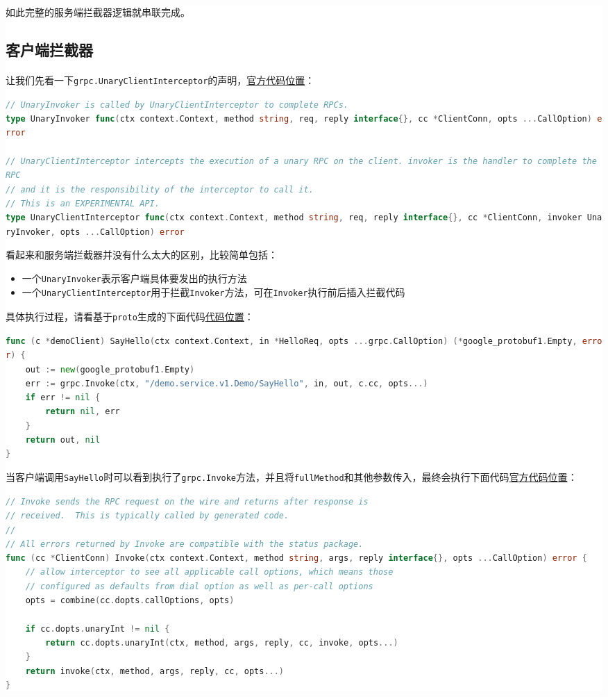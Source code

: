如此完整的服务端拦截器逻辑就串联完成。

## 客户端拦截器


让我们先看一下`grpc.UnaryClientInterceptor`的声明，[官方代码位置](https://github.com/grpc/grpc-go/blob/master/interceptor.go)：

```go
// UnaryInvoker is called by UnaryClientInterceptor to complete RPCs.
type UnaryInvoker func(ctx context.Context, method string, req, reply interface{}, cc *ClientConn, opts ...CallOption) error

// UnaryClientInterceptor intercepts the execution of a unary RPC on the client. invoker is the handler to complete the RPC
// and it is the responsibility of the interceptor to call it.
// This is an EXPERIMENTAL API.
type UnaryClientInterceptor func(ctx context.Context, method string, req, reply interface{}, cc *ClientConn, invoker UnaryInvoker, opts ...CallOption) error
```

看起来和服务端拦截器并没有什么太大的区别，比较简单包括：

* 一个`UnaryInvoker`表示客户端具体要发出的执行方法
* 一个`UnaryClientInterceptor`用于拦截`Invoker`方法，可在`Invoker`执行前后插入拦截代码

具体执行过程，请看基于`proto`生成的下面代码[代码位置](https://github.com/go-kratos/kratos-demo/blob/master/api/api.pb.go)：

```go
func (c *demoClient) SayHello(ctx context.Context, in *HelloReq, opts ...grpc.CallOption) (*google_protobuf1.Empty, error) {
	out := new(google_protobuf1.Empty)
	err := grpc.Invoke(ctx, "/demo.service.v1.Demo/SayHello", in, out, c.cc, opts...)
	if err != nil {
		return nil, err
	}
	return out, nil
}
```

当客户端调用`SayHello`时可以看到执行了`grpc.Invoke`方法，并且将`fullMethod`和其他参数传入，最终会执行下面代码[官方代码位置](https://github.com/grpc/grpc-go/blob/master/call.go)：

```go
// Invoke sends the RPC request on the wire and returns after response is
// received.  This is typically called by generated code.
//
// All errors returned by Invoke are compatible with the status package.
func (cc *ClientConn) Invoke(ctx context.Context, method string, args, reply interface{}, opts ...CallOption) error {
	// allow interceptor to see all applicable call options, which means those
	// configured as defaults from dial option as well as per-call options
	opts = combine(cc.dopts.callOptions, opts)

	if cc.dopts.unaryInt != nil {
		return cc.dopts.unaryInt(ctx, method, args, reply, cc, invoke, opts...)
	}
	return invoke(ctx, method, args, reply, cc, opts...)
}
```
